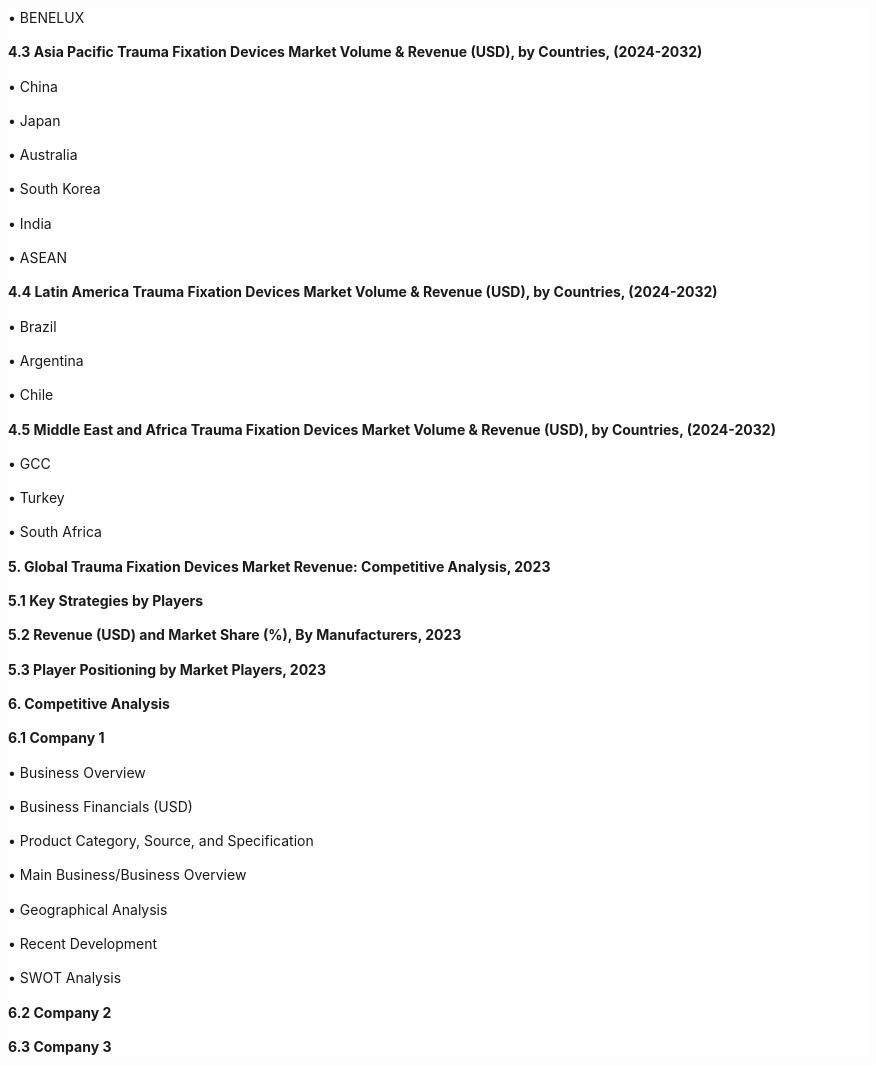 • BENELUX

<strong>4.3 Asia Pacific Trauma Fixation Devices Market Volume &amp; Revenue (USD), by Countries, (2024-2032)</strong>

• China

• Japan

• Australia

• South Korea

• India

• ASEAN

<strong>4.4 Latin America Trauma Fixation Devices Market Volume &amp; Revenue (USD), by Countries, (2024-2032)</strong>

• Brazil

• Argentina

• Chile

<strong>4.5 Middle East and Africa Trauma Fixation Devices Market Volume &amp; Revenue (USD), by Countries, (2024-2032)</strong>

• GCC

• Turkey

• South Africa

<strong>5. Global Trauma Fixation Devices Market Revenue: Competitive Analysis, 2023</strong>

<strong>5.1 Key Strategies by Players</strong>

<strong>5.2 Revenue (USD) and Market Share (%), By Manufacturers, 2023</strong>

<strong>5.3 Player Positioning by Market Players, 2023</strong>

<strong>6. Competitive Analysis</strong>

<strong>6.1 Company 1</strong>

• Business Overview

• Business Financials (USD)

• Product Category, Source, and Specification

• Main Business/Business Overview

• Geographical Analysis

• Recent Development

• SWOT Analysis

<strong>6.2 Company 2</strong>

<strong>6.3 Company 3</strong>
